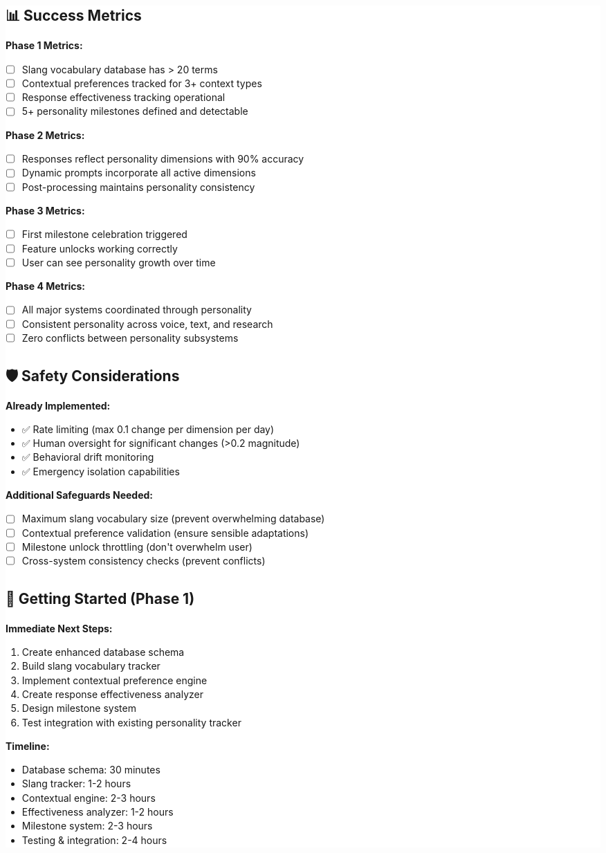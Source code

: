 ## 📊 Success Metrics

**Phase 1 Metrics:**
- [ ] Slang vocabulary database has > 20 terms
- [ ] Contextual preferences tracked for 3+ context types
- [ ] Response effectiveness tracking operational
- [ ] 5+ personality milestones defined and detectable

**Phase 2 Metrics:**
- [ ] Responses reflect personality dimensions with 90% accuracy
- [ ] Dynamic prompts incorporate all active dimensions
- [ ] Post-processing maintains personality consistency

**Phase 3 Metrics:**
- [ ] First milestone celebration triggered
- [ ] Feature unlocks working correctly
- [ ] User can see personality growth over time

**Phase 4 Metrics:**
- [ ] All major systems coordinated through personality
- [ ] Consistent personality across voice, text, and research
- [ ] Zero conflicts between personality subsystems

## 🛡️ Safety Considerations

**Already Implemented:**
- ✅ Rate limiting (max 0.1 change per dimension per day)
- ✅ Human oversight for significant changes (>0.2 magnitude)
- ✅ Behavioral drift monitoring
- ✅ Emergency isolation capabilities

**Additional Safeguards Needed:**
- [ ] Maximum slang vocabulary size (prevent overwhelming database)
- [ ] Contextual preference validation (ensure sensible adaptations)
- [ ] Milestone unlock throttling (don't overwhelm user)
- [ ] Cross-system consistency checks (prevent conflicts)

## 🚀 Getting Started (Phase 1)

**Immediate Next Steps:**
1. Create enhanced database schema
2. Build slang vocabulary tracker
3. Implement contextual preference engine
4. Create response effectiveness analyzer
5. Design milestone system
6. Test integration with existing personality tracker

**Timeline:**
- Database schema: 30 minutes
- Slang tracker: 1-2 hours
- Contextual engine: 2-3 hours
- Effectiveness analyzer: 1-2 hours
- Milestone system: 2-3 hours
- Testing & integration: 2-4 hours
